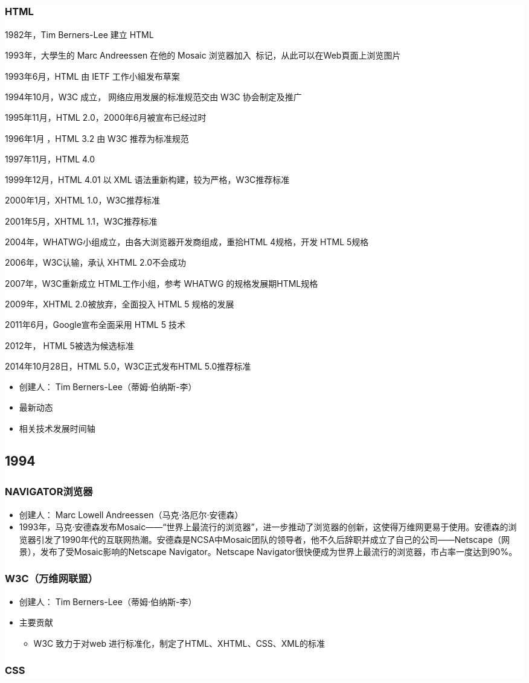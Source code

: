 ### HTML

1982年，Tim Berners-Lee 建立 HTML

1993年，大學生的 Marc Andreessen 在他的 Mosaic 浏览器加入 <img> 标记，从此可以在Web頁面上浏览图片

1993年6月，HTML 由 IETF 工作小組发布草案

1994年10月，W3C 成立， 网络应用发展的标准规范交由 W3C 协会制定及推广

1995年11月，HTML 2.0，2000年6月被宣布已经过时

1996年1月 ，HTML 3.2 由 W3C 推荐为标准规范

1997年11月，HTML 4.0

1999年12月，HTML 4.01 以 XML 语法重新构建，较为严格，W3C推荐标准

2000年1月，XHTML 1.0，W3C推荐标准

2001年5月，XHTML 1.1，W3C推荐标准

2004年，WHATWG小组成立，由各大浏览器开发商组成，重拾HTML 4规格，开发 HTML 5规格

2006年，W3C认输，承认 XHTML 2.0不会成功

2007年，W3C重新成立 HTML工作小组，参考 WHATWG 的规格发展期HTML规格

2009年，XHTML 2.0被放弃，全面投入 HTML 5 规格的发展

2011年6月，Google宣布全面采用 HTML 5 技术

2012年， HTML 5被选为候选标准

2014年10月28日，HTML 5.0，W3C正式发布HTML 5.0推荐标准

- 创建人： Tim Berners-Lee（蒂姆·伯纳斯-李）
- 最新动态

- 相关技术发展时间轴

## 1994

### NAVIGATOR浏览器

- 创建人： Marc Lowell Andreessen（马克·洛厄尔·安德森）
- 1993年，马克·安德森发布Mosaic——“世界上最流行的浏览器”，进一步推动了浏览器的创新，这使得万维网更易于使用。安德森的浏览器引发了1990年代的互联网热潮。安德森是NCSA中Mosaic团队的领导者，他不久后辞职并成立了自己的公司——Netscape（网景），发布了受Mosaic影响的Netscape Navigator。Netscape Navigator很快便成为世界上最流行的浏览器，市占率一度达到90%。
### W3C（万维网联盟）

- 创建人： Tim Berners-Lee（蒂姆·伯纳斯-李）
- 主要贡献

	- W3C 致力于对web 进行标准化，制定了HTML、XHTML、CSS、XML的标准

### CSS
